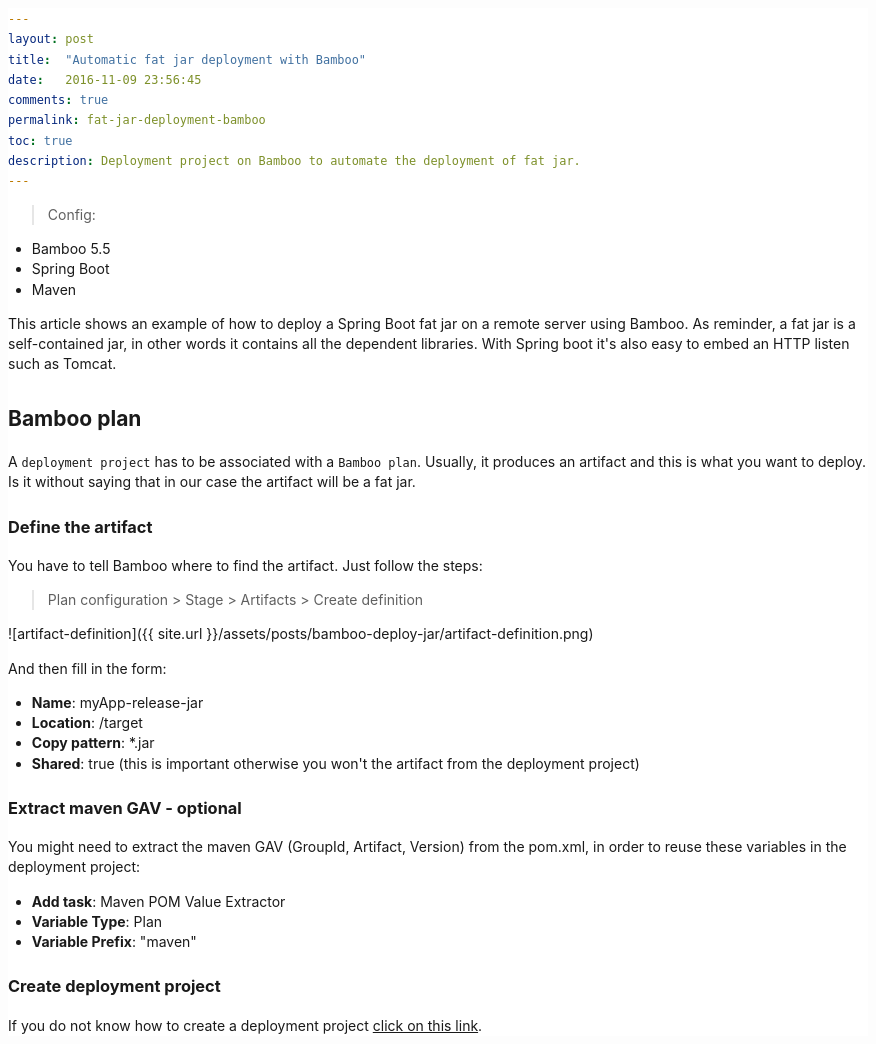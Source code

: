 ```yaml
---
layout: post
title:  "Automatic fat jar deployment with Bamboo"
date:   2016-11-09 23:56:45
comments: true
permalink: fat-jar-deployment-bamboo
toc: true
description: Deployment project on Bamboo to automate the deployment of fat jar.
---
```


> Config:  
- Bamboo 5.5  
- Spring Boot  
- Maven  

This article shows an example of how to deploy a Spring Boot fat jar on a remote server using Bamboo. As reminder, a fat jar is a self-contained jar, 
in other words it contains all the dependent libraries. With Spring boot it's also easy to embed an HTTP listen such as Tomcat.  

## Bamboo plan
A `deployment project` has to be associated with a `Bamboo plan`. Usually, it produces an artifact and this is what you want to deploy. 
Is it without saying that in our case the artifact will be a fat jar.

### Define the artifact
You have to tell Bamboo where to find the artifact. Just follow the steps:  

>Plan configuration > Stage > Artifacts > Create definition

![artifact-definition]({{ site.url }}/assets/posts/bamboo-deploy-jar/artifact-definition.png)

And then fill in the form:

>  
* __Name__: myApp-release-jar  
* __Location__: /target  
* __Copy pattern__: *.jar   
* __Shared__: true (this is important otherwise you won't the artifact from the deployment project)

### Extract maven GAV - optional
You might need to extract the maven GAV (GroupId, Artifact, Version) from the pom.xml, in order to reuse these variables in the deployment project:

>  
* __Add task__: Maven POM Value Extractor
* __Variable Type__: Plan
* __Variable Prefix__: "maven"

### Create deployment project
If you do not know how to create a deployment project [click on this link]({{here}}https://confluence.atlassian.com/display/BAMBOO055/Creating+a+deployment+environment).
